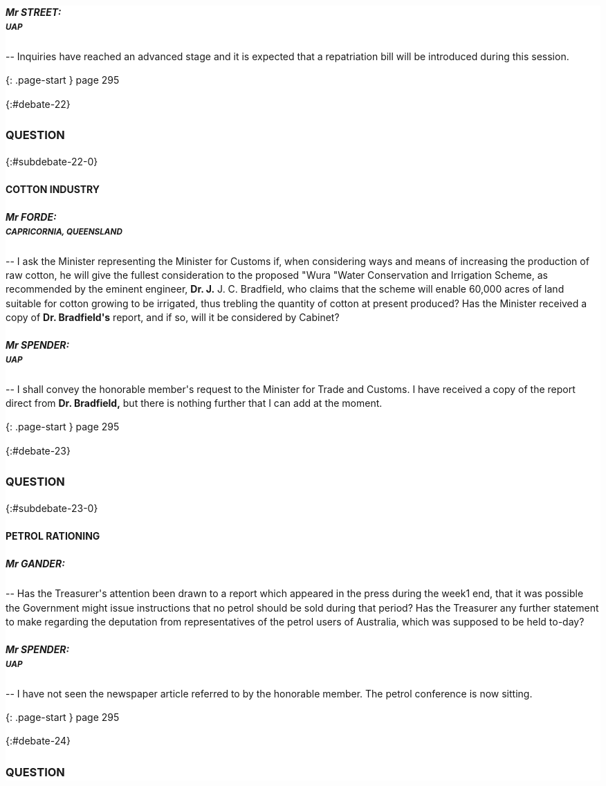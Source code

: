 ##### Mr STREET:<br><small class="text-muted">UAP</small>

-- Inquiries have reached an advanced stage and it is expected that a repatriation bill will be introduced during this session. 

{: .page-start }
page 295

{:#debate-22}
### QUESTION

{:#subdebate-22-0}
#### COTTON INDUSTRY

##### Mr FORDE:<br><small class="text-muted">CAPRICORNIA, QUEENSLAND</small>

-- I ask the Minister representing the Minister for Customs if, when considering ways and means of increasing the production of raw cotton, he will give the fullest consideration to the proposed "Wura "Water Conservation and Irrigation Scheme, as recommended by the eminent engineer,  **Dr. J.**  J. C. Bradfield, who claims that the scheme will enable 60,000 acres of land suitable for cotton growing to be irrigated, thus trebling the quantity of cotton at present produced? Has the Minister received a copy of  **Dr. Bradfield's**  report, and if so, will it be considered by Cabinet? 

##### Mr SPENDER:<br><small class="text-muted">UAP</small>

-- I shall convey the honorable member's request to the Minister for Trade and Customs. I have received a copy of the report direct from  **Dr. Bradfield,**  but there is nothing further that I can add at the moment. 

{: .page-start }
page 295

{:#debate-23}
### QUESTION

{:#subdebate-23-0}
#### PETROL RATIONING

##### Mr GANDER:

-- Has the Treasurer's attention been drawn to a report which appeared in the press during the week1 end, that it was possible the Government might issue instructions that no petrol should be sold during that period? Has the Treasurer any further statement to make regarding the deputation from representatives of the petrol users of Australia, which was supposed to be held to-day? 

##### Mr SPENDER:<br><small class="text-muted">UAP</small>

-- I have not seen the newspaper article referred to by the honorable member. The petrol conference is now sitting. 

{: .page-start }
page 295

{:#debate-24}
### QUESTION
